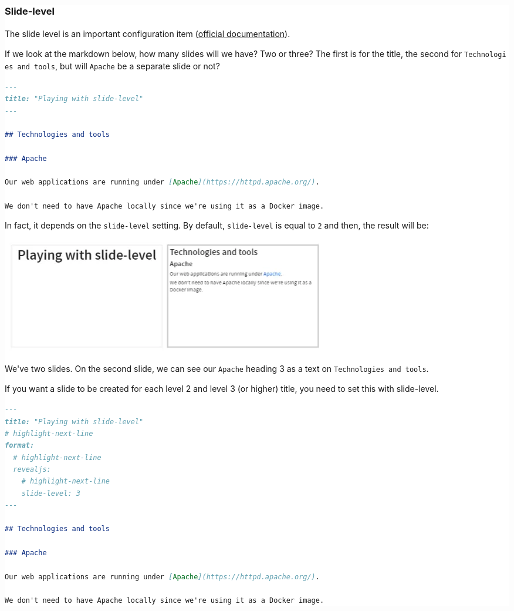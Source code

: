 ### Slide-level

The slide level is an important configuration item ([official documentation](https://pandoc.org/MANUAL.html#structuring-the-slide-show)).

If we look at the markdown below, how many slides will we have? Two or three? The first is for the title, the second for `Technologies and tools`, but will `Apache` be a separate slide or not?

<Snippet filename="slides.md">

```markdown
---
title: "Playing with slide-level"
---

## Technologies and tools

### Apache

Our web applications are running under [Apache](https://httpd.apache.org/).

We don't need to have Apache locally since we're using it as a Docker image.
```

</Snippet>

In fact, it depends on the `slide-level` setting. By default, `slide-level` is equal to `2` and then, the result will be:

![Slide level 2](./images/slide-level-2.webp)

We've two slides. On the second slide, we can see our `Apache` heading 3 as a text on `Technologies and tools`.

If you want a slide to be created for each level 2 and level 3 (or higher) title, you need to set this with slide-level.

<Snippet filename="slides.md">

```markdown
---
title: "Playing with slide-level"
# highlight-next-line
format:
  # highlight-next-line
  revealjs:
    # highlight-next-line
    slide-level: 3
---

## Technologies and tools

### Apache

Our web applications are running under [Apache](https://httpd.apache.org/).

We don't need to have Apache locally since we're using it as a Docker image.
```

